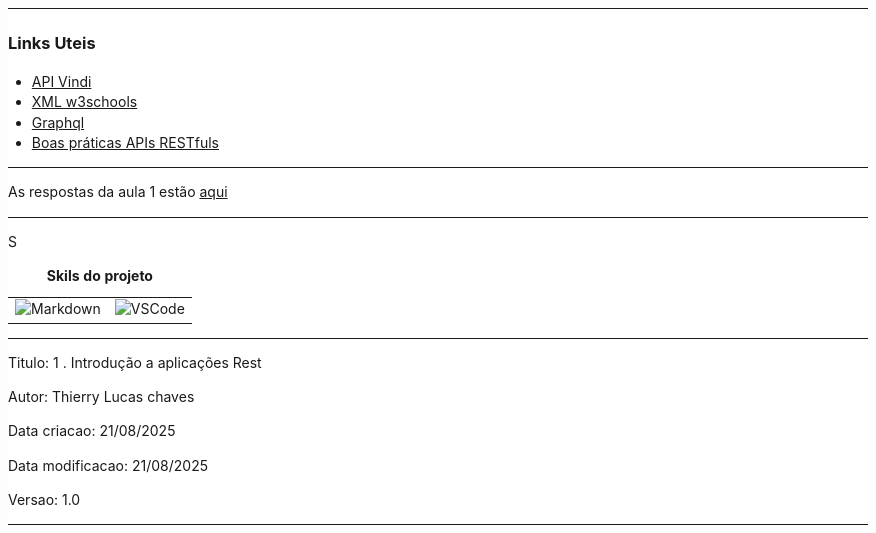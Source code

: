 

--- 
### Links Uteis
- [API Vindi](https://vindi.github.io/api-docs/dist/#/)
- [XML w3schools](https://w3schools.com/xml/xml_soap.asp)
- [Graphql](https://studio.apollographql.com/public/SpaceX-pxxbxen/variant/current/explorer)
- [Boas práticas APIs RESTfuls](https://web.dio.me/articles/7-boas-praticas-para-apis-restful-profissionais)
---
As respostas da aula 1 estão [aqui](imgs/prova/)

---
<table style="text-align: center; width: 100%;"> 
<caption><b>Skils do projeto </b></caption>
<tr>
    <td style="text-align: center;">
    <img alt="Markdown" src="https://img.shields.io/badge/markdown-%23000000.svg?style=for-the-badge&logo=markdown&logoColor=white"/>
    </td>S
    <td style="text-align: center;">
    <img alt="VSCode" src="https://img.shields.io/badge/Visual%20Studio%20Code-0078d7.svg?style=for-the-badge&logo=visual-studio-code&logoColor=white"/>
    </td>
<tr> 
</table>

---
Titulo: 1 . Introdução a aplicações Rest 

Autor: Thierry Lucas chaves

Data criacao: 21/08/2025

Data modificacao: 21/08/2025

Versao: 1.0  

---